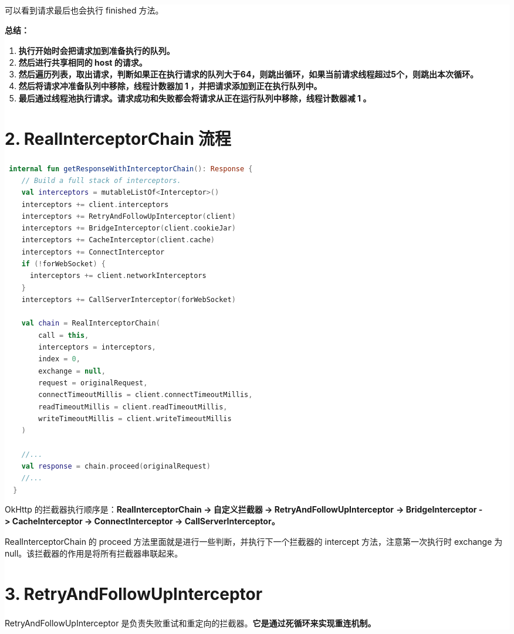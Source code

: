 可以看到请求最后也会执行 finished 方法。

**总结：**

1. **执行开始时会把请求加到准备执行的队列。**
2. **然后进行共享相同的 host 的请求。**
3. **然后遍历列表，取出请求，判断如果正在执行请求的队列大于64，则跳出循环，如果当前请求线程超过5个，则跳出本次循环。**
4. **然后将请求冲准备队列中移除，线程计数器加 1 ，并把请求添加到正在执行队列中。**
5. **最后通过线程池执行请求。请求成功和失败都会将请求从正在运行队列中移除，线程计数器减 1 。**

# 2. RealInterceptorChain 流程

```kotlin
 internal fun getResponseWithInterceptorChain(): Response {
    // Build a full stack of interceptors.
    val interceptors = mutableListOf<Interceptor>()
    interceptors += client.interceptors
    interceptors += RetryAndFollowUpInterceptor(client)
    interceptors += BridgeInterceptor(client.cookieJar)
    interceptors += CacheInterceptor(client.cache)
    interceptors += ConnectInterceptor
    if (!forWebSocket) {
      interceptors += client.networkInterceptors
    }
    interceptors += CallServerInterceptor(forWebSocket)

    val chain = RealInterceptorChain(
        call = this,
        interceptors = interceptors,
        index = 0,
        exchange = null,
        request = originalRequest,
        connectTimeoutMillis = client.connectTimeoutMillis,
        readTimeoutMillis = client.readTimeoutMillis,
        writeTimeoutMillis = client.writeTimeoutMillis
    )

    //...
    val response = chain.proceed(originalRequest)
    //...
  }
```

OkHttp 的拦截器执行顺序是：**RealInterceptorChain -> 自定义拦截器 -> RetryAndFollowUpInterceptor**
**-> BridgeInterceptor -> CacheInterceptor -> ConnectInterceptor -> CallServerInterceptor。**

RealInterceptorChain 的 proceed 方法里面就是进行一些判断，并执行下一个拦截器的 intercept 方法，注意第一次执行时 exchange 为 null。该拦截器的作用是将所有拦截器串联起来。
 

# 3. RetryAndFollowUpInterceptor
RetryAndFollowUpInterceptor 是负责失败重试和重定向的拦截器。**它是通过死循环来实现重连机制。**
